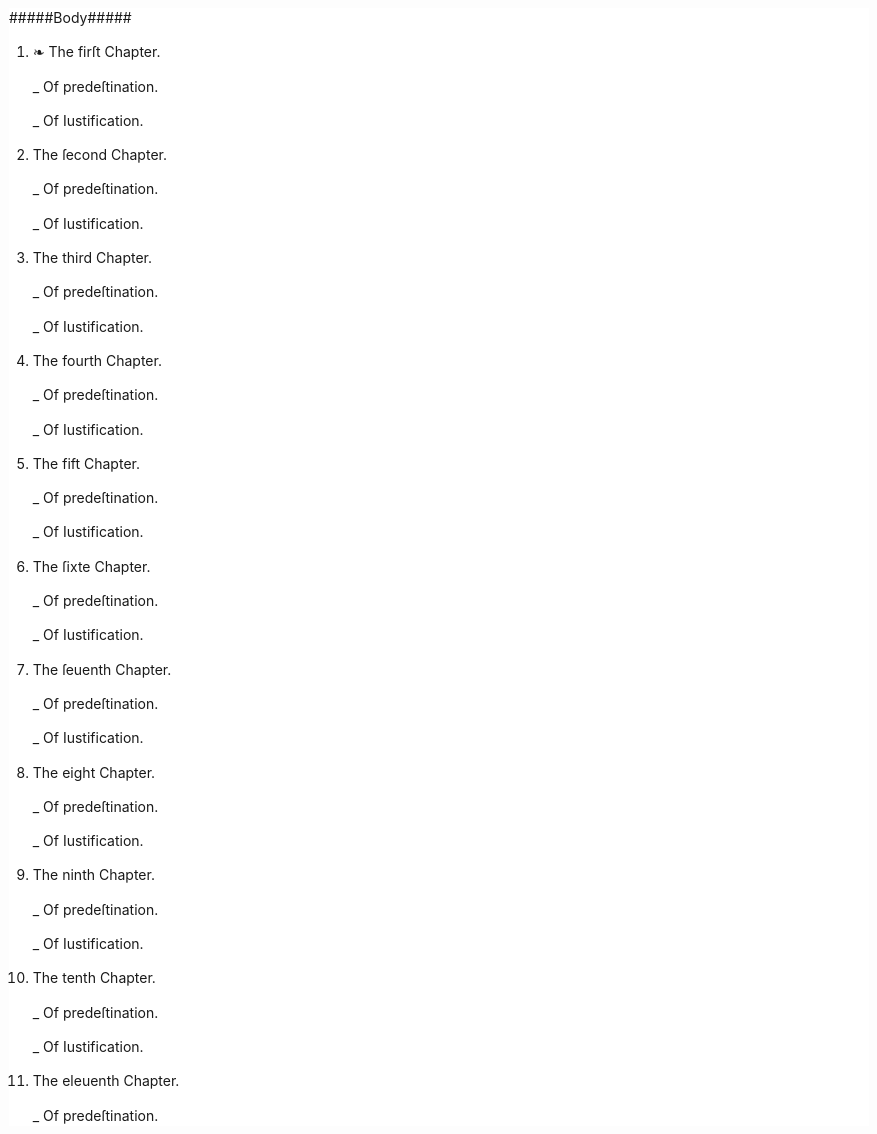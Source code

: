 #####Body#####

1. ❧ The firſt Chapter.

    _ Of predeſtination.

    _ Of Iustification.

1. The ſecond Chapter.

    _ Of predeſtination.

    _ Of Iustification.

1. The third Chapter.

    _ Of predeſtination.

    _ Of Iustification.

1. The fourth Chapter.

    _ Of predeſtination.

    _ Of Iustification.

1. The fift Chapter.

    _ Of predeſtination.

    _ Of Iustification.

1. The ſixte Chapter.

    _ Of predeſtination.

    _ Of Iustification.

1. The ſeuenth Chapter.

    _ Of predeſtination.

    _ Of Iustification.

1. The eight Chapter.

    _ Of predeſtination.

    _ Of Iustification.

1. The ninth Chapter.

    _ Of predeſtination.

    _ Of Iustification.

1. The tenth Chapter.

    _ Of predeſtination.

    _ Of Iustification.

1. The eleuenth Chapter.

    _ Of predeſtination.
